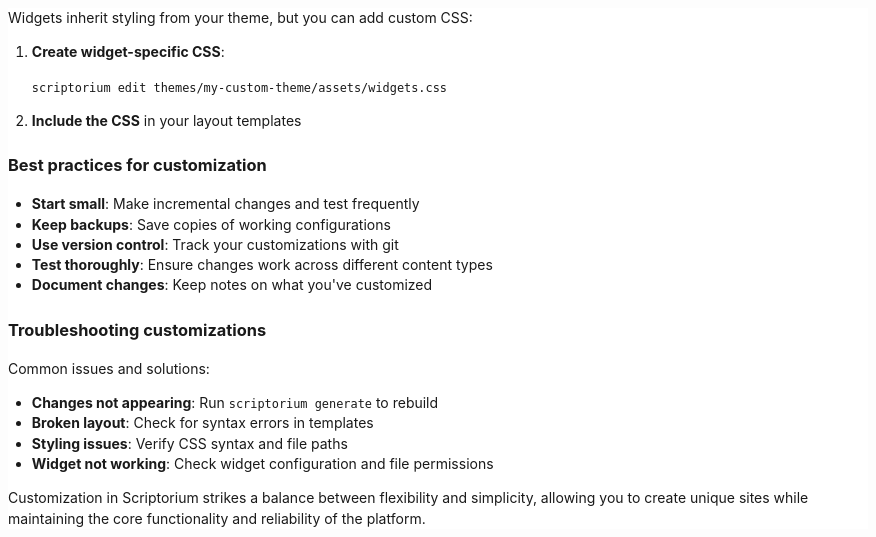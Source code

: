 Widgets inherit styling from your theme, but you can add custom CSS:

1. **Create widget-specific CSS**:
   ```bash
   scriptorium edit themes/my-custom-theme/assets/widgets.css
   ```

2. **Include the CSS** in your layout templates

### Best practices for customization

- **Start small**: Make incremental changes and test frequently
- **Keep backups**: Save copies of working configurations
- **Use version control**: Track your customizations with git
- **Test thoroughly**: Ensure changes work across different content types
- **Document changes**: Keep notes on what you've customized

### Troubleshooting customizations

Common issues and solutions:

- **Changes not appearing**: Run `scriptorium generate` to rebuild
- **Broken layout**: Check for syntax errors in templates
- **Styling issues**: Verify CSS syntax and file paths
- **Widget not working**: Check widget configuration and file permissions

Customization in Scriptorium strikes a balance between flexibility and simplicity, allowing you to create unique sites while maintaining the core functionality and reliability of the platform. 